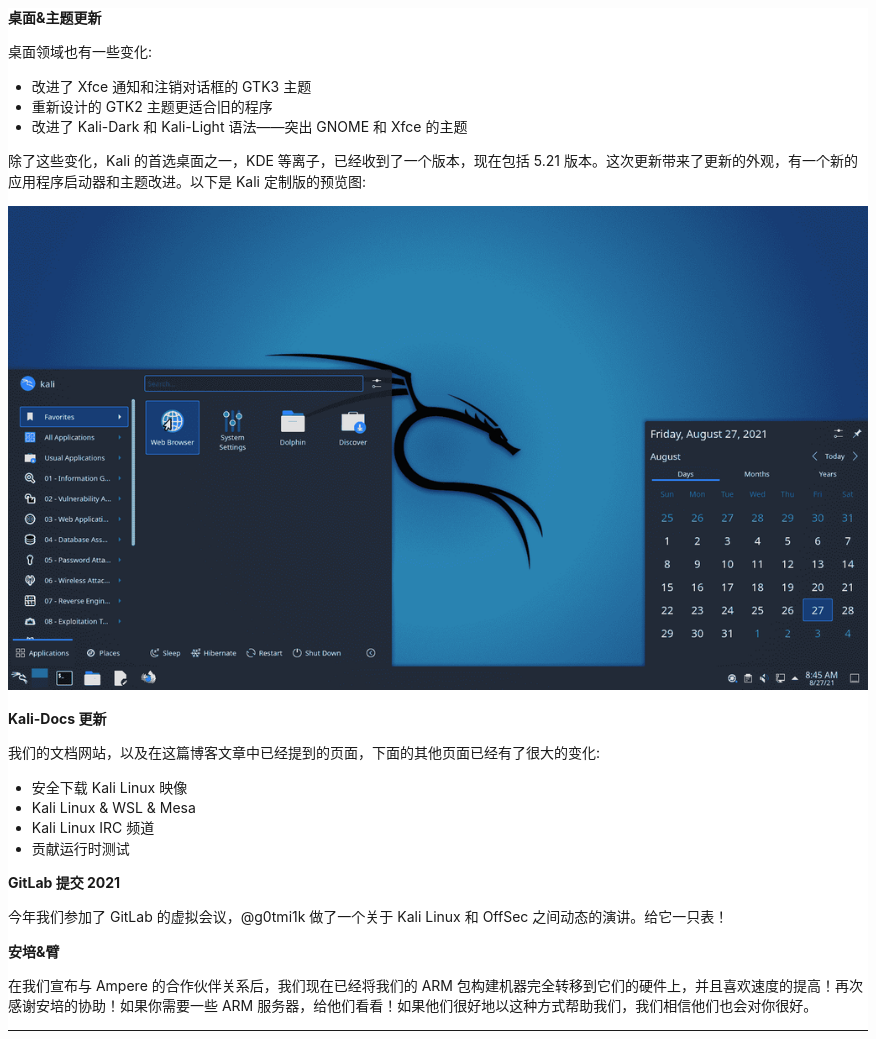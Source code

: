 **桌面&主题更新**

桌面领域也有一些变化:

*   改进了 Xfce 通知和注销对话框的 GTK3 主题
*   重新设计的 GTK2 主题更适合旧的程序
*   改进了 Kali-Dark 和 Kali-Light 语法——突出 GNOME 和 Xfce 的主题

除了这些变化，Kali 的首选桌面之一，KDE 等离子，已经收到了一个版本，现在包括 5.21 版本。这次更新带来了更新的外观，有一个新的应用程序启动器和主题改进。以下是 Kali 定制版的预览图:

![](img//e59898751b0eb566fcab7ac9d93da833.png)

**Kali-Docs 更新**

我们的文档网站，以及在这篇博客文章中已经提到的页面，下面的其他页面已经有了很大的变化:

*   安全下载 Kali Linux 映像
*   Kali Linux & WSL & Mesa
*   Kali Linux IRC 频道
*   贡献运行时测试

**GitLab 提交 2021**

今年我们参加了 GitLab 的虚拟会议，@g0tmi1k 做了一个关于 Kali Linux 和 OffSec 之间动态的演讲。给它一只表！

**安培&臂**

在我们宣布与 Ampere 的合作伙伴关系后，我们现在已经将我们的 ARM 包构建机器完全转移到它们的硬件上，并且喜欢速度的提高！再次感谢安培的协助！如果你需要一些 ARM 服务器，给他们看看！如果他们很好地以这种方式帮助我们，我们相信他们也会对你很好。

* * *
